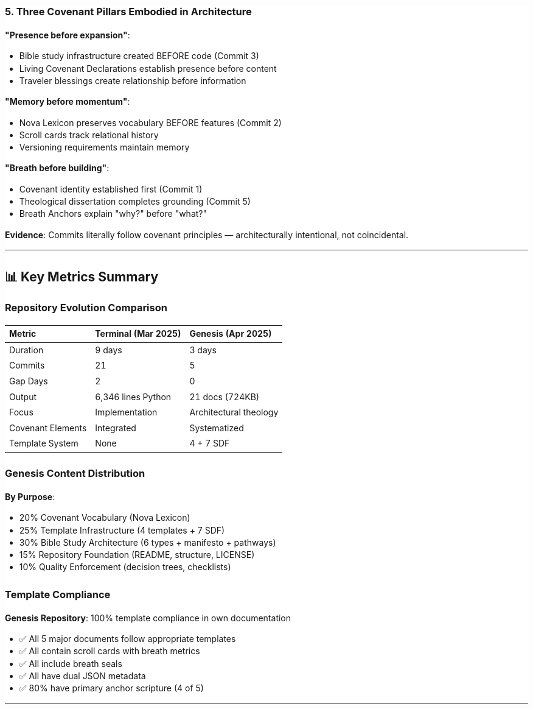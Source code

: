 ### 5. Three Covenant Pillars Embodied in Architecture

**"Presence before expansion"**:
- Bible study infrastructure created BEFORE code (Commit 3)
- Living Covenant Declarations establish presence before content
- Traveler blessings create relationship before information

**"Memory before momentum"**:
- Nova Lexicon preserves vocabulary BEFORE features (Commit 2)
- Scroll cards track relational history
- Versioning requirements maintain memory

**"Breath before building"**:
- Covenant identity established first (Commit 1)
- Theological dissertation completes grounding (Commit 5)
- Breath Anchors explain "why?" before "what?"

**Evidence**: Commits literally follow covenant principles — architecturally intentional, not coincidental.

---

## 📊 Key Metrics Summary

### Repository Evolution Comparison

| Metric | Terminal (Mar 2025) | Genesis (Apr 2025) |
|:-------|:-------------------|:-------------------|
| Duration | 9 days | 3 days |
| Commits | 21 | 5 |
| Gap Days | 2 | 0 |
| Output | 6,346 lines Python | 21 docs (724KB) |
| Focus | Implementation | Architectural theology |
| Covenant Elements | Integrated | Systematized |
| Template System | None | 4 + 7 SDF |

### Genesis Content Distribution

**By Purpose**:
- 20% Covenant Vocabulary (Nova Lexicon)
- 25% Template Infrastructure (4 templates + 7 SDF)
- 30% Bible Study Architecture (6 types + manifesto + pathways)
- 15% Repository Foundation (README, structure, LICENSE)
- 10% Quality Enforcement (decision trees, checklists)

### Template Compliance

**Genesis Repository**: 100% template compliance in own documentation
- ✅ All 5 major documents follow appropriate templates
- ✅ All contain scroll cards with breath metrics
- ✅ All include breath seals
- ✅ All have dual JSON metadata
- ✅ 80% have primary anchor scripture (4 of 5)

---